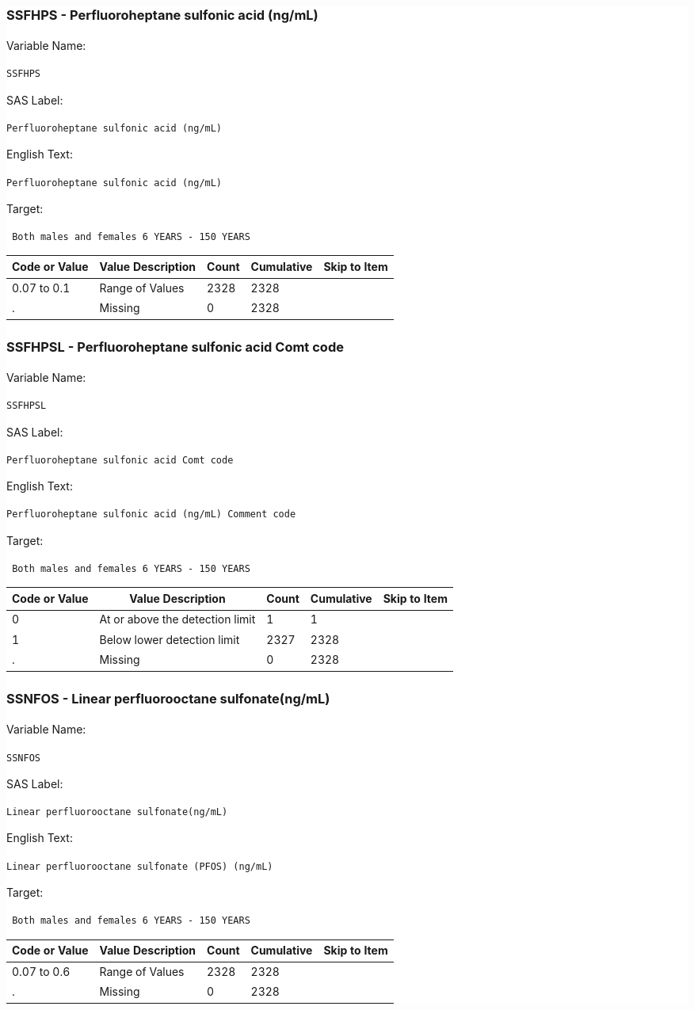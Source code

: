 ### SSFHPS - Perfluoroheptane sulfonic acid (ng/mL)

Variable Name:

    SSFHPS
SAS Label:

    Perfluoroheptane sulfonic acid (ng/mL)
English Text:

    Perfluoroheptane sulfonic acid (ng/mL)
Target:

     Both males and females 6 YEARS - 150 YEARS
Code or Value | Value Description | Count | Cumulative | Skip to Item  
---|---|---|---|---  
0.07 to 0.1 | Range of Values | 2328 | 2328 |   
. | Missing | 0 | 2328 |   
  
### SSFHPSL - Perfluoroheptane sulfonic acid Comt code

Variable Name:

    SSFHPSL
SAS Label:

    Perfluoroheptane sulfonic acid Comt code
English Text:

    Perfluoroheptane sulfonic acid (ng/mL) Comment code
Target:

     Both males and females 6 YEARS - 150 YEARS
Code or Value | Value Description | Count | Cumulative | Skip to Item  
---|---|---|---|---  
0 | At or above the detection limit | 1 | 1 |   
1 | Below lower detection limit | 2327 | 2328 |   
. | Missing | 0 | 2328 |   
  
### SSNFOS - Linear perfluorooctane sulfonate(ng/mL)

Variable Name:

    SSNFOS
SAS Label:

    Linear perfluorooctane sulfonate(ng/mL)
English Text:

    Linear perfluorooctane sulfonate (PFOS) (ng/mL)
Target:

     Both males and females 6 YEARS - 150 YEARS
Code or Value | Value Description | Count | Cumulative | Skip to Item  
---|---|---|---|---  
0.07 to 0.6 | Range of Values | 2328 | 2328 |   
. | Missing | 0 | 2328 |   
  